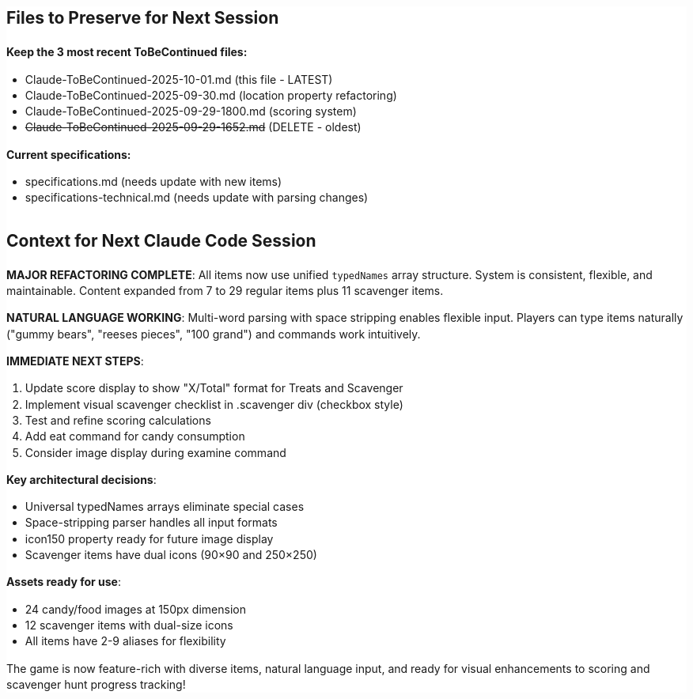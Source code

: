 ## Files to Preserve for Next Session

**Keep the 3 most recent ToBeContinued files:**
- Claude-ToBeContinued-2025-10-01.md (this file - LATEST)
- Claude-ToBeContinued-2025-09-30.md (location property refactoring)
- Claude-ToBeContinued-2025-09-29-1800.md (scoring system)
- ~~Claude-ToBeContinued-2025-09-29-1652.md~~ (DELETE - oldest)

**Current specifications:**
- specifications.md (needs update with new items)
- specifications-technical.md (needs update with parsing changes)

## Context for Next Claude Code Session

**MAJOR REFACTORING COMPLETE**: All items now use unified `typedNames` array structure. System is consistent, flexible, and maintainable. Content expanded from 7 to 29 regular items plus 11 scavenger items.

**NATURAL LANGUAGE WORKING**: Multi-word parsing with space stripping enables flexible input. Players can type items naturally ("gummy bears", "reeses pieces", "100 grand") and commands work intuitively.

**IMMEDIATE NEXT STEPS**:
1. Update score display to show "X/Total" format for Treats and Scavenger
2. Implement visual scavenger checklist in .scavenger div (checkbox style)
3. Test and refine scoring calculations
4. Add eat command for candy consumption
5. Consider image display during examine command

**Key architectural decisions**:
- Universal typedNames arrays eliminate special cases
- Space-stripping parser handles all input formats
- icon150 property ready for future image display
- Scavenger items have dual icons (90×90 and 250×250)

**Assets ready for use**:
- 24 candy/food images at 150px dimension
- 12 scavenger items with dual-size icons
- All items have 2-9 aliases for flexibility

The game is now feature-rich with diverse items, natural language input, and ready for visual enhancements to scoring and scavenger hunt progress tracking!
